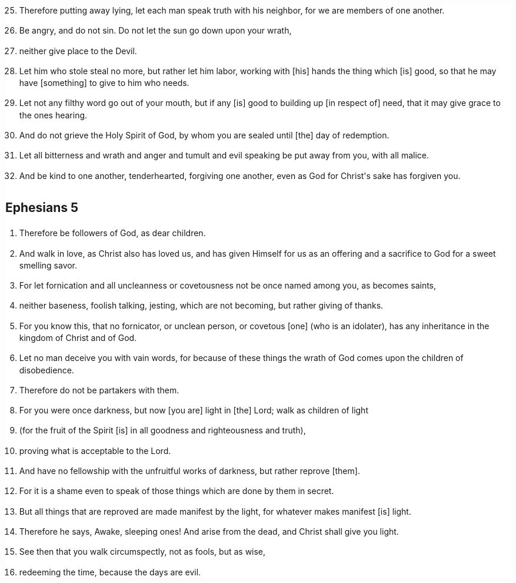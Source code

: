 25. Therefore putting away lying, let each man speak truth with his neighbor, for we are members of one another.

26. Be angry, and do not sin. Do not let the sun go down upon your wrath,

27. neither give place to the Devil.

28. Let him who stole steal no more, but rather let him labor, working with [his] hands the thing which [is] good, so that he may have [something] to give to him who needs.

29. Let not any filthy word go out of your mouth, but if any [is] good to building up [in respect of] need, that it may give grace to the ones hearing.

30. And do not grieve the Holy Spirit of God, by whom you are sealed until [the] day of redemption.

31. Let all bitterness and wrath and anger and tumult and evil speaking be put away from you, with all malice.

32. And be kind to one another, tenderhearted, forgiving one another, even as God for Christ's sake has forgiven you.

## Ephesians 5

1. Therefore be followers of God, as dear children.

2. And walk in love, as Christ also has loved us, and has given Himself for us as an offering and a sacrifice to God for a sweet smelling savor.

3. For let fornication and all uncleanness or covetousness not be once named among you, as becomes saints,

4. neither baseness, foolish talking, jesting, which are not becoming, but rather giving of thanks.

5. For you know this, that no fornicator, or unclean person, or covetous [one] (who is an idolater), has any inheritance in the kingdom of Christ and of God.

6. Let no man deceive you with vain words, for because of these things the wrath of God comes upon the children of disobedience.

7. Therefore do not be partakers with them.

8. For you were once darkness, but now [you are] light in [the] Lord; walk as children of light

9. (for the fruit of the Spirit [is] in all goodness and righteousness and truth),

10. proving what is acceptable to the Lord.

11. And have no fellowship with the unfruitful works of darkness, but rather reprove [them].

12. For it is a shame even to speak of those things which are done by them in secret.

13. But all things that are reproved are made manifest by the light, for whatever makes manifest [is] light.

14. Therefore he says, Awake, sleeping ones! And arise from the dead, and Christ shall give you light.

15. See then that you walk circumspectly, not as fools, but as wise,

16. redeeming the time, because the days are evil.
